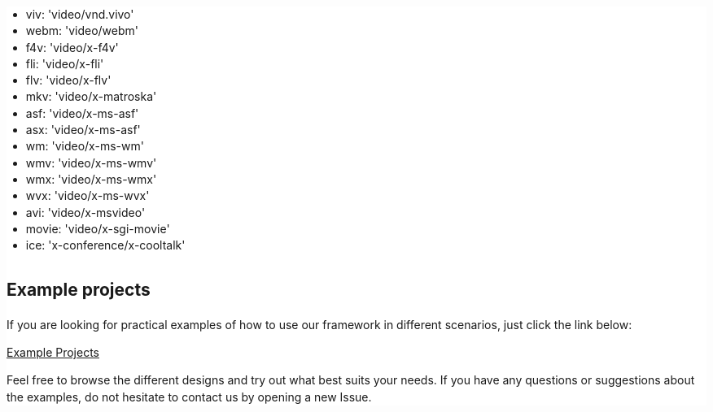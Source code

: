 - viv: 'video/vnd.vivo'
- webm: 'video/webm'
- f4v: 'video/x-f4v'
- fli: 'video/x-fli'
- flv: 'video/x-flv'
- mkv: 'video/x-matroska'
- asf: 'video/x-ms-asf'
- asx: 'video/x-ms-asf'
- wm: 'video/x-ms-wm'
- wmv: 'video/x-ms-wmv'
- wmx: 'video/x-ms-wmx'
- wvx: 'video/x-ms-wvx'
- avi: 'video/x-msvideo'
- movie: 'video/x-sgi-movie'
- ice: 'x-conference/x-cooltalk'


<h2 id="example-projects">Example projects</h2>

If you are looking for practical examples of how to use our framework in different scenarios, just click the link below:

[Example Projects](https://github.com/vkrunjs/vkrun/tree/main/examples/mime)

Feel free to browse the different designs and try out what best suits your needs. If you have any questions or suggestions about the examples, do not hesitate to contact us by opening a new Issue.